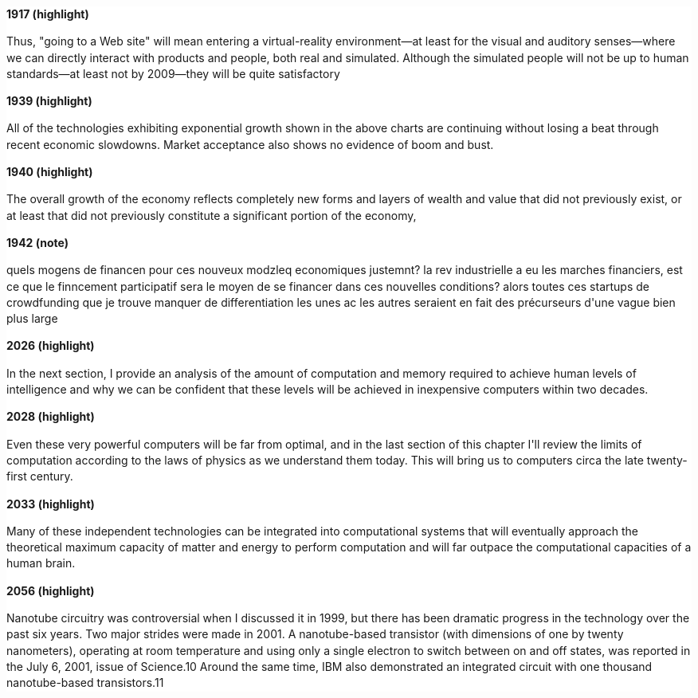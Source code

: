 
**1917 (highlight)**

Thus, "going to a Web site" will mean entering a virtual-reality environment—at least for the visual and auditory senses—where we can directly interact with products and people, both real and simulated. Although the simulated people will not be up to human standards—at least not by 2009—they will be quite satisfactory


**1939 (highlight)**

All of the technologies exhibiting exponential growth shown in the above charts are continuing without losing a beat through recent economic slowdowns. Market acceptance also shows no evidence of boom and bust.


**1940 (highlight)**

The overall growth of the economy reflects completely new forms and layers of wealth and value that did not previously exist, or at least that did not previously constitute a significant portion of the economy,


**1942 (note)**

quels mogens de financen pour ces nouveux modzleq economiques justemnt? la rev industrielle a eu les marches financiers, est ce que le finncement participatif sera le moyen de se financer dans ces nouvelles conditions? alors toutes ces startups de crowdfunding que je trouve manquer de differentiation les unes ac les autres seraient en fait des précurseurs  d'une vague bien plus large


**2026 (highlight)**

In the next section, I provide an analysis of the amount of computation and memory required to achieve human levels of intelligence and why we can be confident that these levels will be achieved in inexpensive computers within two decades.


**2028 (highlight)**

Even these very powerful computers will be far from optimal, and in the last section of this chapter I'll review the limits of computation according to the laws of physics as we understand them today. This will bring us to computers circa the late twenty-first century.


**2033 (highlight)**

Many of these independent technologies can be integrated into computational systems that will eventually approach the theoretical maximum capacity of matter and energy to perform computation and will far outpace the computational capacities of a human brain.


**2056 (highlight)**

Nanotube circuitry was controversial when I discussed it in 1999, but there has been dramatic progress in the technology over the past six years. Two major strides were made in 2001. A nanotube-based transistor (with dimensions of one by twenty nanometers), operating at room temperature and using only a single electron to switch between on and off states, was reported in the July 6, 2001, issue of Science.10 Around the same time, IBM also demonstrated an integrated circuit with one thousand nanotube-based transistors.11

